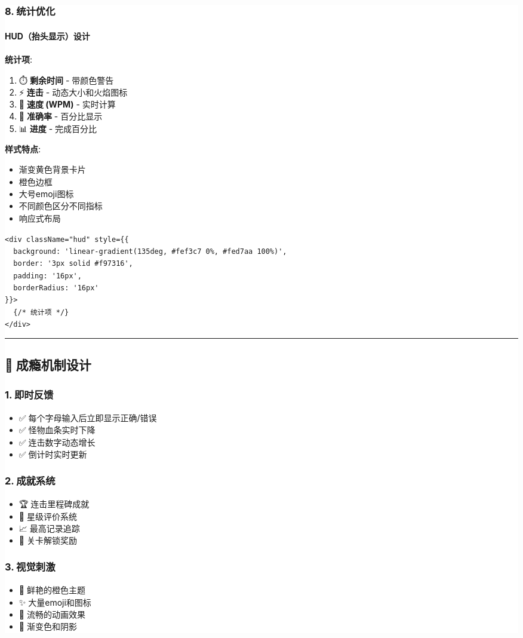 
### 8. 统计优化

#### HUD（抬头显示）设计

**统计项**:
1. ⏱️ **剩余时间** - 带颜色警告
2. ⚡ **连击** - 动态大小和火焰图标
3. 🚀 **速度 (WPM)** - 实时计算
4. 🎯 **准确率** - 百分比显示
5. 📊 **进度** - 完成百分比

**样式特点**:
- 渐变黄色背景卡片
- 橙色边框
- 大号emoji图标
- 不同颜色区分不同指标
- 响应式布局

```tsx
<div className="hud" style={{ 
  background: 'linear-gradient(135deg, #fef3c7 0%, #fed7aa 100%)',
  border: '3px solid #f97316',
  padding: '16px',
  borderRadius: '16px'
}}>
  {/* 统计项 */}
</div>
```

---

## 🎯 成瘾机制设计

### 1. 即时反馈
- ✅ 每个字母输入后立即显示正确/错误
- ✅ 怪物血条实时下降
- ✅ 连击数字动态增长
- ✅ 倒计时实时更新

### 2. 成就系统
- 🏆 连击里程碑成就
- 🌟 星级评价系统
- 📈 最高记录追踪
- 🎯 关卡解锁奖励

### 3. 视觉刺激
- 🎨 鲜艳的橙色主题
- ✨ 大量emoji和图标
- 💫 流畅的动画效果
- 🌈 渐变色和阴影
